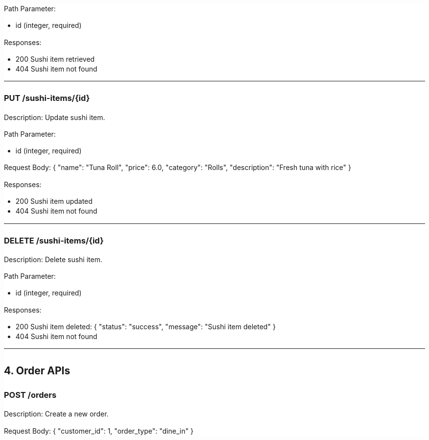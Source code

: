 Path Parameter:
- id (integer, required)

Responses:
- 200 Sushi item retrieved
- 404 Sushi item not found

---

### PUT /sushi-items/{id}
Description: Update sushi item.

Path Parameter:
- id (integer, required)

Request Body:
{
  "name": "Tuna Roll",
  "price": 6.0,
  "category": "Rolls",
  "description": "Fresh tuna with rice"
}

Responses:
- 200 Sushi item updated
- 404 Sushi item not found

---

### DELETE /sushi-items/{id}
Description: Delete sushi item.

Path Parameter:
- id (integer, required)

Responses:
- 200 Sushi item deleted:
  {
    "status": "success", 
    "message": "Sushi item deleted"
  }
- 404 Sushi item not found

---

## 4. Order APIs

### POST /orders
Description: Create a new order.

Request Body:
{
  "customer_id": 1,
  "order_type": "dine_in"
}
